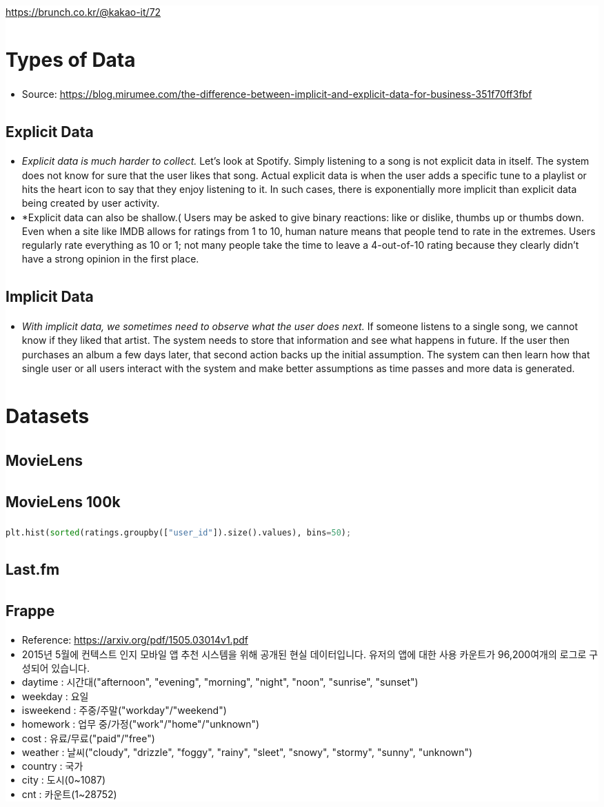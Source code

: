 https://brunch.co.kr/@kakao-it/72

# Types of Data
- Source: https://blog.mirumee.com/the-difference-between-implicit-and-explicit-data-for-business-351f70ff3fbf
## Explicit Data
- *Explicit data is much harder to collect.* Let’s look at Spotify. Simply listening to a song is not explicit data in itself. The system does not know for sure that the user likes that song. Actual explicit data is when the user adds a specific tune to a playlist or hits the heart icon to say that they enjoy listening to it. In such cases, there is exponentially more implicit than explicit data being created by user activity.
- *Explicit data can also be shallow.( Users may be asked to give binary reactions: like or dislike, thumbs up or thumbs down. Even when a site like IMDB allows for ratings from 1 to 10, human nature means that people tend to rate in the extremes. Users regularly rate everything as 10 or 1; not many people take the time to leave a 4-out-of-10 rating because they clearly didn’t have a strong opinion in the first place.
## Implicit Data
- *With implicit data, we sometimes need to observe what the user does next.* If someone listens to a single song, we cannot know if they liked that artist. The system needs to store that information and see what happens in future. If the user then purchases an album a few days later, that second action backs up the initial assumption. The system can then learn how that single user or all users interact with the system and make better assumptions as time passes and more data is generated.

# Datasets
## MovieLens
## MovieLens 100k
```python
plt.hist(sorted(ratings.groupby(["user_id"]).size().values), bins=50);
```
## Last.fm
## Frappe
- Reference: https://arxiv.org/pdf/1505.03014v1.pdf
- 2015년 5월에 컨텍스트 인지 모바일 앱 추천 시스템을 위해 공개된 현실 데이터입니다. 유저의 앱에 대한 사용 카운트가 96,200여개의 로그로 구성되어 있습니다.
- daytime : 시간대("afternoon", "evening", "morning", "night", "noon", "sunrise", "sunset")
- weekday : 요일
- isweekend : 주중/주말("workday"/"weekend")
- homework : 업무 중/가정("work"/"home"/"unknown")
- cost : 유료/무료("paid"/"free")
- weather : 날씨("cloudy", "drizzle", "foggy", "rainy", "sleet", "snowy", "stormy", "sunny", "unknown")
- country : 국가
- city : 도시(0~1087)
- cnt : 카운트(1~28752)
